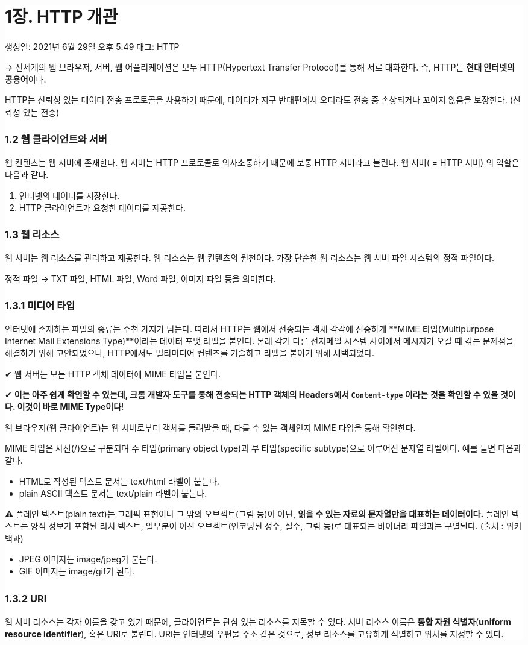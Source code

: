 # 1장. HTTP 개관

생성일: 2021년 6월 29일 오후 5:49
태그: HTTP

→ 전세계의 웹 브라우저, 서버, 웹 어플리케이션은 모두 HTTP(Hypertext Transfer Protocol)를 통해 서로 대화한다. 즉, HTTP는 **현대 인터넷의 공용어**이다.

HTTP는 신뢰성 있는 데이터 전송 프로토콜을 사용하기 때문에, 데이터가 지구 반대편에서 오더라도 전송 중 손상되거나 꼬이지 않음을 보장한다. (신뢰성 있는 전송) 



### 1.2 웹 클라이언트와 서버

웹 컨텐츠는 웹 서버에 존재한다. 웹 서버는 HTTP 프로토콜로 의사소통하기 때문에 보통 HTTP 서버라고 불린다. 웹 서버( = HTTP 서버) 의 역할은 다음과 같다. 

1. 인터넷의 데이터를 저장한다. 
2. HTTP 클라이언트가 요청한 데이터를 제공한다.



### 1.3 웹 리소스

웹 서버는 웹 리소스를 관리하고 제공한다. 웹 리소스는 웹 컨텐츠의 원천이다. 가장 단순한 웹 리소스는 웹 서버 파일 시스템의 정적 파일이다. 

정적 파일 → TXT 파일, HTML 파일, Word 파일, 이미지 파일 등을 의미한다. 



### 1.3.1 미디어 타입

인터넷에 존재하는 파일의 종류는 수천 가지가 넘는다. 따라서 HTTP는 웹에서 전송되는 객체 각각에 신중하게 **MIME 타입(Multipurpose Internet Mail Extensions Type)**이라는 데이터 포맷 라벨을 붙인다. 본래 각기 다른 전자메일 시스템 사이에서 메시지가 오갈 때 겪는 문제점을 해결하기 위해 고안되었으나, HTTP에서도 멀티미디어 컨텐츠를 기술하고 라벨을 붙이기 위해 채택되었다. 

✔ 웹 서버는 모든 HTTP 객체 데이터에 MIME 타입을 붙인다. 

✔ **이는 아주 쉽게 확인할 수 있는데, 크롬 개발자 도구를 통해 전송되는 HTTP 객체의 Headers에서 `Content-type` 이라는 것을 확인할 수 있을 것이다. 이것이 바로 MIME Type이다**!

웹 브라우저(웹 클라이언트)는 웹 서버로부터 객체를 돌려받을 때, 다룰 수 있는 객체인지 MIME 타입을 통해 확인한다. 

MIME 타입은 사선(/)으로 구분되며 주 타입(primary object type)과 부 타입(specific subtype)으로 이루어진 문자열 라벨이다.  예를 들면 다음과 같다. 

- HTML로 작성된 텍스트 문서는 text/html 라벨이 붙는다.
- plain ASCII 텍스트 문서는 text/plain 라벨이 붙는다.

⚠ 플레인 텍스트(plain text)는 그래픽 표현이나 그 밖의 오브젝트(그림 등)이 아닌, **읽을 수 있는 자료의 문자열만을 대표하는 데이터이다.** 플레인 텍스트는 양식 정보가 포함된 리치 텍스트, 일부분이 이진 오브젝트(인코딩된 정수, 실수, 그림 등)로 대표되는 바이너리 파일과는 구별된다. (출처 : 위키백과)

- JPEG 이미지는 image/jpeg가 붙는다.
- GIF 이미지는 image/gif가 된다.



### 1.3.2 URI

웹 서버 리소스는 각자 이름을 갖고 있기 때문에, 클라이언트는 관심 있는 리소스를 지목할 수 있다. 서버 리소스 이름은 **통합 자원 식별자**(**uniform resource identifier**), 혹은 URI로 불린다. URI는 인터넷의 우편물 주소 같은 것으로, 정보 리소스를 고유하게 식별하고 위치를 지정할 수 있다. 
